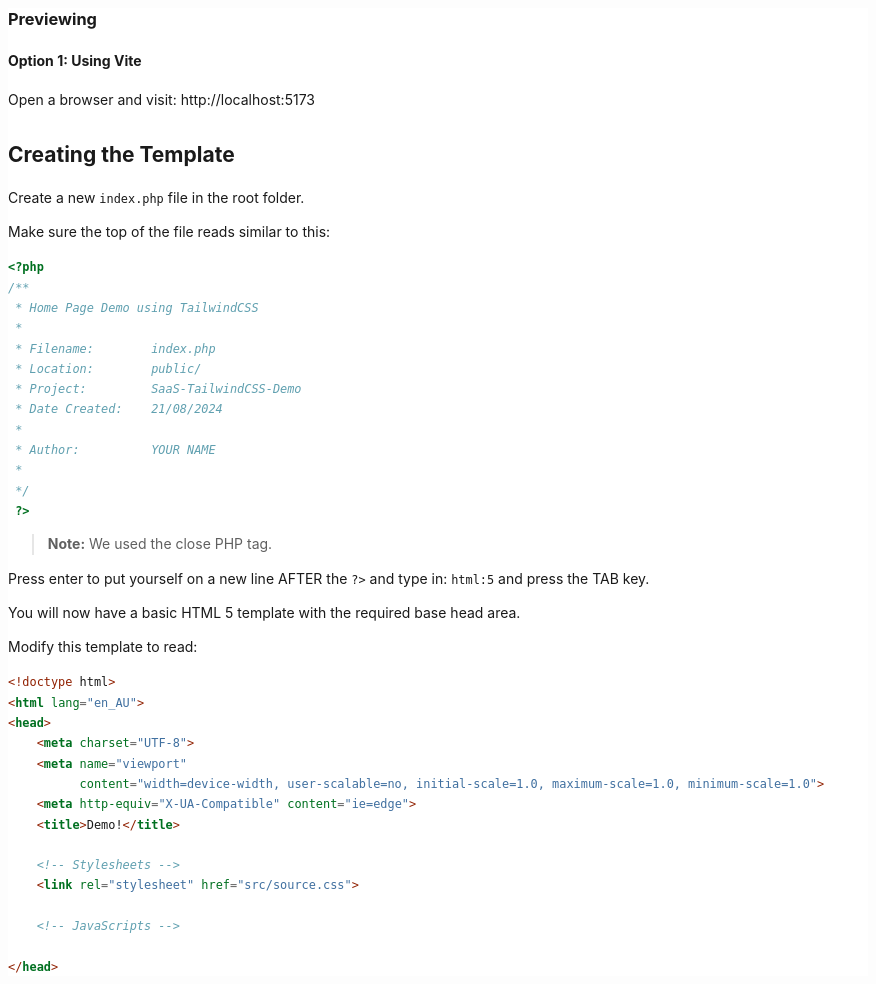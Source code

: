 ### Previewing

#### Option 1: Using Vite

Open a browser and visit: http://localhost:5173

## Creating the Template

Create a new `index.php` file in the root folder.

Make sure the top of the file reads similar to this:

```php
<?php
/**
 * Home Page Demo using TailwindCSS
 *
 * Filename:        index.php
 * Location:        public/
 * Project:         SaaS-TailwindCSS-Demo
 * Date Created:    21/08/2024
 *
 * Author:          YOUR NAME
 *
 */
 ?>
```

> **Note:** We used the close PHP tag.

Press enter to put yourself on a new line AFTER the `?>` and type in: `html:5` and press the <key>TAB</key> key.

You will now have a basic HTML 5 template with the required base head area.

Modify this template to read:
```html
<!doctype html>
<html lang="en_AU">
<head>
    <meta charset="UTF-8">
    <meta name="viewport"
          content="width=device-width, user-scalable=no, initial-scale=1.0, maximum-scale=1.0, minimum-scale=1.0">
    <meta http-equiv="X-UA-Compatible" content="ie=edge">
    <title>Demo!</title>

    <!-- Stylesheets -->
    <link rel="stylesheet" href="src/source.css">

    <!-- JavaScripts -->

</head>
```
